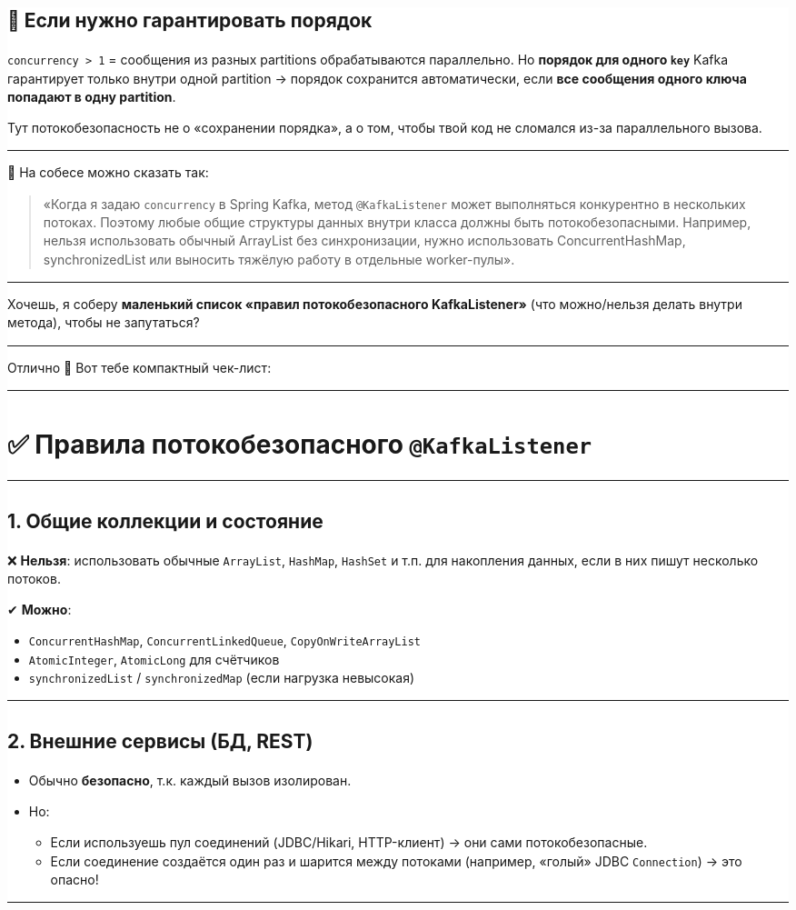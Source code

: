 
## 🔹 Если нужно гарантировать порядок

`concurrency > 1` = сообщения из разных partitions обрабатываются параллельно.
Но **порядок для одного `key`** Kafka гарантирует только внутри одной partition → порядок сохранится автоматически, если **все сообщения одного ключа попадают в одну partition**.

Тут потокобезопасность не о «сохранении порядка», а о том, чтобы твой код не сломался из-за параллельного вызова.

---

📌 На собесе можно сказать так:

> «Когда я задаю `concurrency` в Spring Kafka, метод `@KafkaListener` может выполняться конкурентно в нескольких потоках. Поэтому любые общие структуры данных внутри класса должны быть потокобезопасными. Например, нельзя использовать обычный ArrayList без синхронизации, нужно использовать ConcurrentHashMap, synchronizedList или выносить тяжёлую работу в отдельные worker-пулы».

---

Хочешь, я соберу **маленький список «правил потокобезопасного KafkaListener»** (что можно/нельзя делать внутри метода), чтобы не запутаться?



---

Отлично 🚀 Вот тебе компактный чек-лист:

---

# ✅ Правила потокобезопасного `@KafkaListener`

---

## 1. Общие коллекции и состояние

❌ **Нельзя**: использовать обычные `ArrayList`, `HashMap`, `HashSet` и т.п. для накопления данных, если в них пишут несколько потоков.

✔ **Можно**:

* `ConcurrentHashMap`, `ConcurrentLinkedQueue`, `CopyOnWriteArrayList`
* `AtomicInteger`, `AtomicLong` для счётчиков
* `synchronizedList` / `synchronizedMap` (если нагрузка невысокая)

---

## 2. Внешние сервисы (БД, REST)

* Обычно **безопасно**, т.к. каждый вызов изолирован.
* Но:

    * Если используешь пул соединений (JDBC/Hikari, HTTP-клиент) → они сами потокобезопасные.
    * Если соединение создаётся один раз и шарится между потоками (например, «голый» JDBC `Connection`) → это опасно!

---